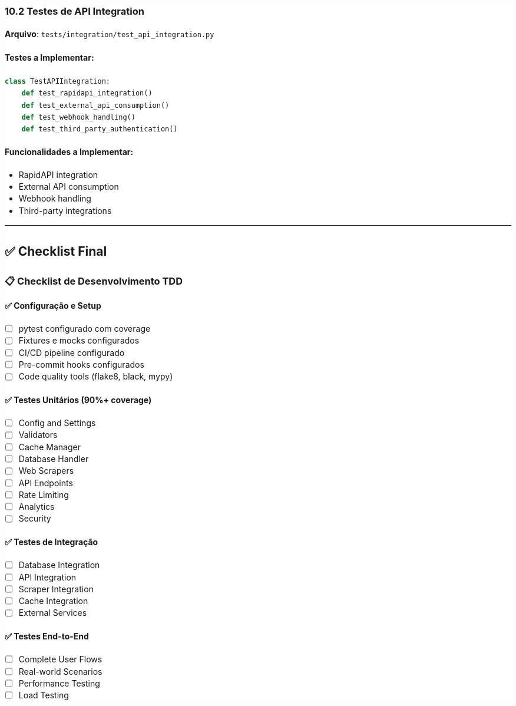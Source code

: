 ### 10.2 Testes de API Integration
**Arquivo**: `tests/integration/test_api_integration.py`

#### Testes a Implementar:
```python
class TestAPIIntegration:
    def test_rapidapi_integration()
    def test_external_api_consumption()
    def test_webhook_handling()
    def test_third_party_authentication()
```

#### Funcionalidades a Implementar:
- RapidAPI integration
- External API consumption
- Webhook handling
- Third-party integrations

---

## ✅ Checklist Final

### 📋 Checklist de Desenvolvimento TDD

#### ✅ **Configuração e Setup**
- [ ] pytest configurado com coverage
- [ ] Fixtures e mocks configurados
- [ ] CI/CD pipeline configurado
- [ ] Pre-commit hooks configurados
- [ ] Code quality tools (flake8, black, mypy)

#### ✅ **Testes Unitários (90%+ coverage)**
- [ ] Config and Settings
- [ ] Validators
- [ ] Cache Manager
- [ ] Database Handler
- [ ] Web Scrapers
- [ ] API Endpoints
- [ ] Rate Limiting
- [ ] Analytics
- [ ] Security

#### ✅ **Testes de Integração**
- [ ] Database Integration
- [ ] API Integration
- [ ] Scraper Integration
- [ ] Cache Integration
- [ ] External Services

#### ✅ **Testes End-to-End**
- [ ] Complete User Flows
- [ ] Real-world Scenarios
- [ ] Performance Testing
- [ ] Load Testing

